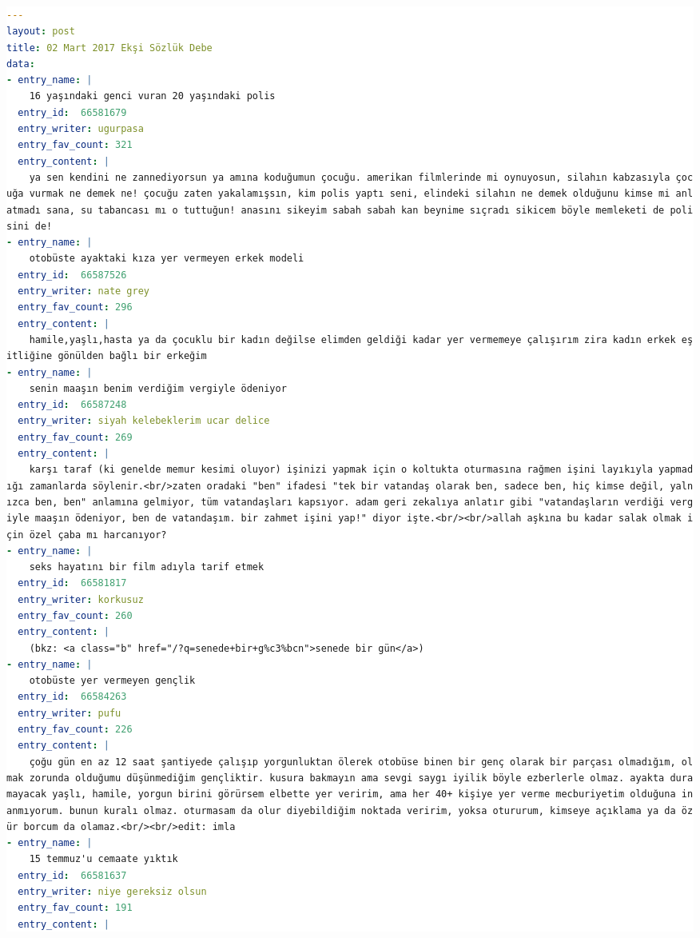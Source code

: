 ```yaml
---
layout: post
title: 02 Mart 2017 Ekşi Sözlük Debe
data:
- entry_name: |
    16 yaşındaki genci vuran 20 yaşındaki polis
  entry_id:  66581679
  entry_writer: ugurpasa
  entry_fav_count: 321
  entry_content: |
    ya sen kendini ne zannediyorsun ya amına koduğumun çocuğu. amerikan filmlerinde mi oynuyosun, silahın kabzasıyla çocuğa vurmak ne demek ne! çocuğu zaten yakalamışsın, kim polis yaptı seni, elindeki silahın ne demek olduğunu kimse mi anlatmadı sana, su tabancası mı o tuttuğun! anasını sikeyim sabah sabah kan beynime sıçradı sikicem böyle memleketi de polisini de!
- entry_name: |
    otobüste ayaktaki kıza yer vermeyen erkek modeli
  entry_id:  66587526
  entry_writer: nate grey
  entry_fav_count: 296
  entry_content: |
    hamile,yaşlı,hasta ya da çocuklu bir kadın değilse elimden geldiği kadar yer vermemeye çalışırım zira kadın erkek eşitliğine gönülden bağlı bir erkeğim
- entry_name: |
    senin maaşın benim verdiğim vergiyle ödeniyor
  entry_id:  66587248
  entry_writer: siyah kelebeklerim ucar delice
  entry_fav_count: 269
  entry_content: |
    karşı taraf (ki genelde memur kesimi oluyor) işinizi yapmak için o koltukta oturmasına rağmen işini layıkıyla yapmadığı zamanlarda söylenir.<br/>zaten oradaki "ben" ifadesi "tek bir vatandaş olarak ben, sadece ben, hiç kimse değil, yalnızca ben, ben" anlamına gelmiyor, tüm vatandaşları kapsıyor. adam geri zekalıya anlatır gibi "vatandaşların verdiği vergiyle maaşın ödeniyor, ben de vatandaşım. bir zahmet işini yap!" diyor işte.<br/><br/>allah aşkına bu kadar salak olmak için özel çaba mı harcanıyor?
- entry_name: |
    seks hayatını bir film adıyla tarif etmek
  entry_id:  66581817
  entry_writer: korkusuz
  entry_fav_count: 260
  entry_content: |
    (bkz: <a class="b" href="/?q=senede+bir+g%c3%bcn">senede bir gün</a>)
- entry_name: |
    otobüste yer vermeyen gençlik
  entry_id:  66584263
  entry_writer: pufu
  entry_fav_count: 226
  entry_content: |
    çoğu gün en az 12 saat şantiyede çalışıp yorgunluktan ölerek otobüse binen bir genç olarak bir parçası olmadığım, olmak zorunda olduğumu düşünmediğim gençliktir. kusura bakmayın ama sevgi saygı iyilik böyle ezberlerle olmaz. ayakta duramayacak yaşlı, hamile, yorgun birini görürsem elbette yer veririm, ama her 40+ kişiye yer verme mecburiyetim olduğuna inanmıyorum. bunun kuralı olmaz. oturmasam da olur diyebildiğim noktada veririm, yoksa otururum, kimseye açıklama ya da özür borcum da olamaz.<br/><br/>edit: imla
- entry_name: |
    15 temmuz'u cemaate yıktık
  entry_id:  66581637
  entry_writer: niye gereksiz olsun
  entry_fav_count: 191
  entry_content: |
```